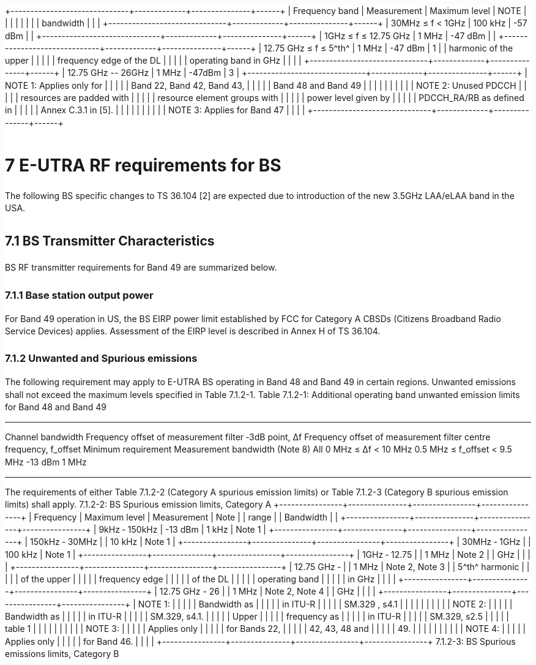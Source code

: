 +------------------------------+-------------+---------------+------+ | Frequency band | Measurement | Maximum level | NOTE | | | | | | | | bandwidth | | | +------------------------------+-------------+---------------+------+ | 30MHz ≤ f \< 1GHz | 100 kHz | -57 dBm | | +------------------------------+-------------+---------------+------+ | 1GHz ≤ f ≤ 12.75 GHz | 1 MHz | -47 dBm | | +------------------------------+-------------+---------------+------+ | 12.75 GHz ≤ f ≤ 5^th^ | 1 MHz | -47 dBm | 1 | | harmonic of the upper | | | | | frequency edge of the DL | | | | | operating band in GHz | | | | +------------------------------+-------------+---------------+------+ | 12.75 GHz -- 26GHz | 1 MHz | -47dBm | 3 | +------------------------------+-------------+---------------+------+ | NOTE 1: Applies only for | | | | | Band 22, Band 42, Band 43, | | | | | Band 48 and Band 49 | | | | | | | | | | NOTE 2: Unused PDCCH | | | | | resources are padded with | | | | | resource element groups with | | | | | power level given by | | | | | PDCCH_RA/RB as defined in | | | | | Annex C.3.1 in [5]. | | | | | | | | | | NOTE 3: Applies for Band 47 | | | | +------------------------------+-------------+---------------+------+
# 7 E-UTRA RF requirements for BS
The following BS specific changes to TS 36.104 [2] are expected due to
introduction of the new 3.5GHz LAA/eLAA band in the USA.
## 7.1 BS Transmitter Characteristics
BS RF transmitter requirements for Band 49 are summarized below.
### 7.1.1 Base station output power
For Band 49 operation in US, the BS EIRP power limit established by FCC for
Category A CBSDs (Citizens Broadband Radio Service Devices) applies.
Assessment of the EIRP level is described in Annex H of TS 36.104.
### 7.1.2 Unwanted and Spurious emissions
The following requirement may apply to E-UTRA BS operating in Band 48 and Band
49 in certain regions. Unwanted emissions shall not exceed the maximum levels
specified in Table 7.1.2-1.
Table 7.1.2-1: Additional operating band unwanted emission limits for Band 48
and Band 49
* * *
Channel bandwidth Frequency offset of measurement filter ‑3dB point, ∆f
Frequency offset of measurement filter centre frequency, f_offset Minimum
requirement Measurement bandwidth (Note 8) All 0 MHz ≤ ∆f \< 10 MHz 0.5 MHz ≤
f_offset \< 9.5 MHz -13 dBm 1 MHz
* * *
The requirements of either Table 7.1.2-2 (Category A spurious emission limits)
or Table 7.1.2-3 (Category B spurious emission limits) shall apply.
7.1.2-2: BS Spurious emission limits, Category A
+----------------+---------------+----------------+----------------+ | Frequency | Maximum level | Measurement | Note | | range | | Bandwidth | | +----------------+---------------+----------------+----------------+ | 9kHz ‑ 150kHz | -13 dBm | 1 kHz | Note 1 | +----------------+---------------+----------------+----------------+ | 150kHz ‑ 30MHz | | 10 kHz | Note 1 | +----------------+---------------+----------------+----------------+ | 30MHz ‑ 1GHz | | 100 kHz | Note 1 | +----------------+---------------+----------------+----------------+ | 1GHz ‑ 12.75 | | 1 MHz | Note 2 | | GHz | | | | +----------------+---------------+----------------+----------------+ | 12.75 GHz ‑ | | 1 MHz | Note 2, Note 3 | | 5^th^ harmonic | | | | | of the upper | | | | | frequency edge | | | | | of the DL | | | | | operating band | | | | | in GHz | | | | +----------------+---------------+----------------+----------------+ | 12.75 GHz - 26 | | 1 MHz | Note 2, Note 4 | | GHz | | | | +----------------+---------------+----------------+----------------+ | NOTE 1: | | | | | Bandwidth as | | | | | in ITU-R | | | | | SM.329 , s4.1 | | | | | | | | | | NOTE 2: | | | | | Bandwidth as | | | | | in ITU-R | | | | | SM.329, s4.1. | | | | | Upper | | | | | frequency as | | | | | in ITU-R | | | | | SM.329, s2.5 | | | | | table 1 | | | | | | | | | | NOTE 3: | | | | | Applies only | | | | | for Bands 22, | | | | | 42, 43, 48 and | | | | | 49. | | | | | | | | | | NOTE 4: | | | | | Applies only | | | | | for Band 46. | | | | +----------------+---------------+----------------+----------------+
7.1.2-3: BS Spurious emissions limits, Category B
